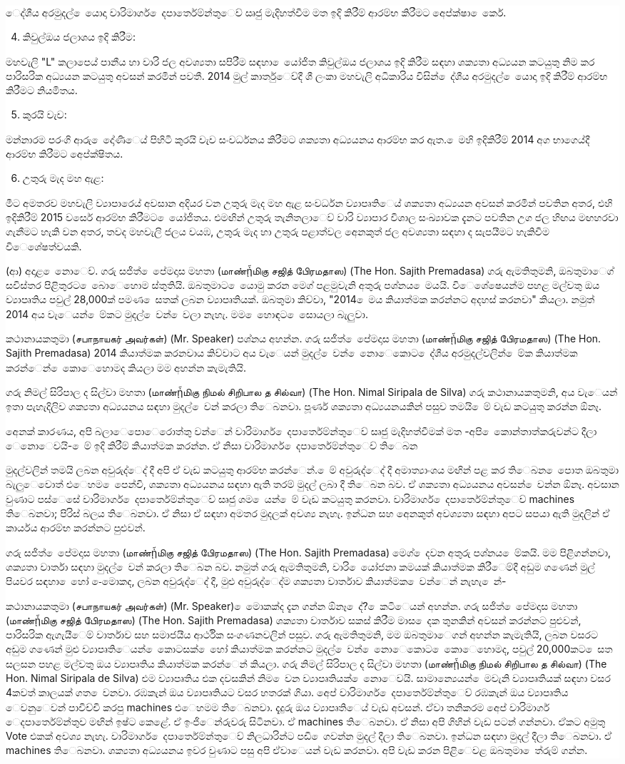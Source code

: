 ෙද්ශීය අරමුදල් ෙයොදා වාරිමාර්ග ෙදපාර්තෙම්න්තුෙව් ඍජු මැදිහත්වීම මත ඉදි කිරීම් ආරම්භ කිරීමට අෙප්ක්ෂා ෙකෙර්.

4. කිවුල්ඔය ජලාශය ඉදි කිරීම:

මහවැලි "L" කලාපෙය් පානීය හා වාරි ජල අවශ්‍යතා සපිරීම සඳහා ෙයෝජිත කිවුල්ඔය ජලාශය ඉදි කිරීම සඳහා ශක්‍යතා අධ්‍යයන කටයුතු නිම කර පාරිසරික අධ්‍යයන කටයුතු අවසන් කරමින් පවතී. 2014 මුල් කාර්තුෙව්දී ශී ලංකා මහවැලි අධිකාරිය විසින් ෙද්ශීය අරමුදල් ෙයොදා ඉදි කිරීම් ආරම්භ කිරීමට නියමිතය.

5. කුරයි වැව:

මන්නාරම පරංගි ආරු ෙදෝණිෙය් පිහිටි කුරයි වැව සංවර්ධනය කිරීමට ශක්‍යතා අධ්‍යයනය ආරම්භ කර ඇත. ෙමහි ඉදිකිරීම් 2014 අග භාගෙය්දී ආරම්භ කිරීමට අෙප්ක්ෂිතය.

6. උතුරු මැද මහ ඇළ:

මීට අමතරව මහවැලි ව්‍යාපාරෙය් අවසාන අදියර වන උතුරු මැද මහ ඇළ සංවර්ධන ව්‍යාපෘතිෙය් ශක්‍යතා අධ්‍යයන අවසන් කරමින් පවතින අතර, එහි ඉදිකිරීම් 2015 වසෙර් ආරම්භ කිරීමට ෙයෝජිතය. එමඟින් උතුරු තැනිතලාෙව් වාරි ව්‍යාපාර විශාල සංඛ්‍යාවක දැනට පවතින උග ජල හිඟය මඟහරවා ගැනීමට හැකි වන අතර, තවද මහවැලි ජලය වයඹ, උතුරු මැද හා උතුරු පළාත්වල අෙනකුත් ජල අවශ්‍යතා සඳහා ද සැපයීමට හැකිවීම විෙශේෂත්වයකි.

(ආ) අදාළ ෙනොෙව්. ගරු සජිත් ෙපේමදාස මහතා (மாண்ᾗமிகு சஜித் பிேரமதாஸ) (The Hon. Sajith Premadasa) ගරු ඇමතිතුමනි, ඔබතුමාෙග් සවිස්තර පිළිතුරට ෙබොෙහොම ස්තුතියි. ඔබතුමාට ෙයොමු කරන මෙග් පළමුවැනි අතුරු පශ්නය ෙමයයි. විෙශේෂෙයන්ම පහළ මල්වතු ඔය ව්‍යාපෘතිය පවුල් 28,000ක් පමණ ෙසතක් ලබන ව්‍යාපෘතියක්. ඔබතුමා කිව්වා, "2014 ෙමය කියාත්මක කරන්නට අදහස් කරනවා" කියලා. නමුත් 2014 අය වැෙයන් ෙම්කට මුදල් ෙවන් ෙවලා නැහැ. මම ෙහොඳට ෙසොයලා බැලුවා.

කථානායකතුමා (சபாநாயகர் அவர்கள்) (Mr. Speaker) පශ්නය අහන්න. ගරු සජිත් ෙපේමදාස මහතා (மாண்ᾗமிகு சஜித் பிேரமதாஸ) (The Hon. Sajith Premadasa) 2014 කියාත්මක කරනවාය කිව්වාට අය වැෙයන් මුදල් ෙවන් ෙනොෙකොට ෙද්ශීය අරමුදල්වලින් ෙම්ක කියාත්මක කරන්ෙන් ෙකොෙහොමද කියලා මම අහන්න කැමැතියි.

ගරු නිමල් සිරිපාල ද සිල්වා මහතා (மாண்ᾗமிகு நிமல் சிறிபால த சில்வா) (The Hon. Nimal Siripala de Silva) ගරු කථානායකතුමනි, අය වැෙයන් ඉතා පැහැදිලිව ශක්‍යතා අධ්‍යයනය සඳහා මුදල් ෙවන් කරලා තිෙබනවා. පූර්ණ ශක්‍යතා අධ්‍යයනයකින් පසුව තමයි ෙම් වැඩ කටයුතු කරන්න ඕනෑ.

අෙනක් කාරණය, අපි බලාෙපොෙරොත්තු වන්ෙන් වාරිමාර්ග ෙදපාර්තෙම්න්තුෙව් සෘජු මැදිහත්වීමක් මත -අපි ෙකොන්තාත්කරුවන්ට දීලා ෙනොෙවයි- ෙම් ඉදි කිරීම් කියාත්මක කරන්න. ඒ නිසා වාරිමාර්ග ෙදපාර්තෙම්න්තුෙව් තිෙබන

මුදල්වලින් තමයි ලබන අවුරුද්ෙද් දී අපි ඒ වැඩ කටයුතු ආරම්භ කරන්ෙන්. ෙම් අවුරුද්ෙද් දී අමාත්‍යාංශය මඟින් පළ කර තිෙබන ෙපොත ඔබතුමා බැලුෙවොත් එෙහම ෙපෙන්වි, ශක්‍යතා අධ්‍යයනය සඳහා ඇති තරම් මුදල් ලබා දී තිෙබන බව. ඒ ශක්‍යතා අධ්‍යයනය අවසන් ෙවන්න ඕනෑ. අවසාන වුණාට පස්ෙසේ වාරිමාර්ග ෙදපාර්තෙම්න්තුෙව් සෘජු ශම ෙයන් ෙම් වැඩ කටයුතු කරනවා. වාරිමාර්ග ෙදපාර්තෙම්න්තුෙව් machines තිෙබනවා; පිරිස් බලය තිෙබනවා. ඒ නිසා ඒ සඳහා අමතර මුදලක් අවශ්‍ය නැහැ. ඉන්ධන සහ අෙනකුත් අවශ්‍යතා සඳහා අපට සපයා ඇති මුදලින් ඒ කාර්යය ආරම්භ කරන්නට පුළුවන්.

ගරු සජිත් ෙපේමදාස මහතා (மாண்ᾗமிகு சஜித் பிேரமதாஸ) (The Hon. Sajith Premadasa) මෙග් ෙදවන අතුරු පශ්නය ෙම්කයි. මම පිළිගන්නවා, ශක්‍යතා වාර්තා සඳහා මුදල් ෙවන් කරලා තිෙබන බව. නමුත් ගරු ඇමතිතුමනි, වාරි ෙයෝජනා කමයක් කියාත්මක කිරීෙම්දී අඩුම ගණෙන් මුල් පියවර සඳහා ෙහෝ -ෙමොකද, ලබන අවුරුද්ෙද් දී, මුළු අවුරුද්ෙද්ම ශක්‍යතා වාර්තාව කියාත්මක ෙවන්ෙන් නැහැ ෙන්-

කථානායකතුමා (சபாநாயகர் அவர்கள்) (Mr. Speaker) ෙමොකක්ද දැන ගන්න ඕනෑ ෙද්? ෙකටිෙයන් අහන්න. ගරු සජිත් ෙපේමදාස මහතා (மாண்ᾗமிகு சஜித் பிேரமதாஸ) (The Hon. Sajith Premadasa) ශක්‍යතා වාර්තාව සකස් කිරීම මාස ෙදක තුනකින් අවසන් කරන්නට පුළුවන්, පාරිසරික ඇගැයීෙම් වාර්තාව සහ සමාජයීය ආර්ථික සංගණනවලින් පසුව. ගරු ඇමතිතුමනි, මම ඔබතුමාෙගන් අහන්න කැමැතියි, ලබන වසරට අඩුම ගණෙන් මුළු ව්‍යාපෘතිෙයන් ෙකොටසක් ෙහෝ කියාත්මක කරන්නට මුදල් ෙවන් ෙනොෙකොට ෙකොෙහොමද, පවුල් 20,000කට ෙසත සලසන පහළ මල්වතු ඔය ව්‍යාපෘතිය කියාත්මක කරන්ෙන් කියලා. ගරු නිමල් සිරිපාල ද සිල්වා මහතා (மாண்ᾗமிகு நிமல் சிறிபால த சில்வா) (The Hon. Nimal Siripala de Silva) එම ව්‍යාපෘතිය එක දවසකින් නිම ෙවන ව්‍යාපෘතියක් ෙනොෙවයි. සාමාන්‍යෙයන් ෙමවැනි ව්‍යාපෘතියක් සඳහා වසර 4කවත් කාලයක් ගත ෙවනවා. රඹකැන් ඔය ව්‍යාපෘතියට වසර හතරක් ගියා. අෙප් වාරිමාර්ග ෙදපාර්තෙම්න්තුෙව් රඹකැන් ඔය ව්‍යාපෘතිය ෙවනුෙවන් පාවිච්චි කරපු machines එෙහමම තිෙබනවා. දැදුරු ඔය ව්‍යාපෘතිෙය් වැඩ අවසන්. ඒවා තනිකරම අෙප් වාරිමාර්ග ෙදපාර්තෙම්න්තුව මඟින් ඉෂ්ට කෙළේ. ඒ ඉංජිෙන්රුවරු සිටිනවා. ඒ machines තිෙබනවා. ඒ නිසා අපි ගිහින් වැඩ පටන් ගන්නවා. ඒකට අමුතු Vote එකක් අවශ්‍ය නැහැ. වාරිමාර්ග ෙදපාර්තෙම්න්තුෙව් නිලධාරින්ට පඩි ෙගවන්න මුදල් දීලා තිෙබනවා. ඉන්ධන සඳහා මුදල් දීලා තිෙබනවා. ඒ machines තිෙබනවා. ශක්‍යතා අධ්‍යයනය ඉවර වුණාට පසු අපි ඒවාෙයන් වැඩ කරනවා. අපි වැඩ කරන පිළිෙවළ ඔබතුමා ෙත්රුම් ගන්න.

